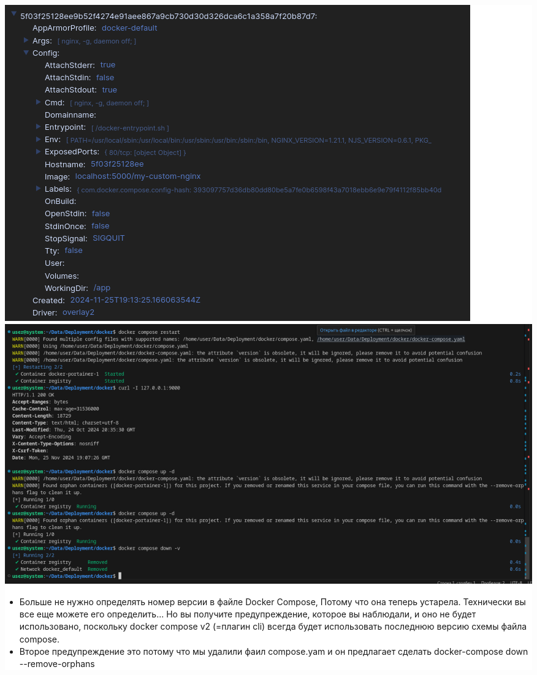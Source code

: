 ![screen6](https://github.com/rbudarin/devops_netology/blob/main/05-virt-03-docker/screen6.png)
![screen7](https://github.com/rbudarin/devops_netology/blob/main/05-virt-03-docker/screen7.png)
- Больше не нужно определять номер версии в файле Docker Compose, Потому что она теперь устарела.
Технически вы все еще можете его определить... Но вы получите предупреждение, которое вы наблюдали, и оно не будет использовано, поскольку docker compose v2 (=плагин cli) всегда будет использовать последнюю версию схемы файла compose.
- Второе предупреждение это потому что мы удалили фаил compose.yam и он предлагает сделать docker-compose down --remove-orphans
 


